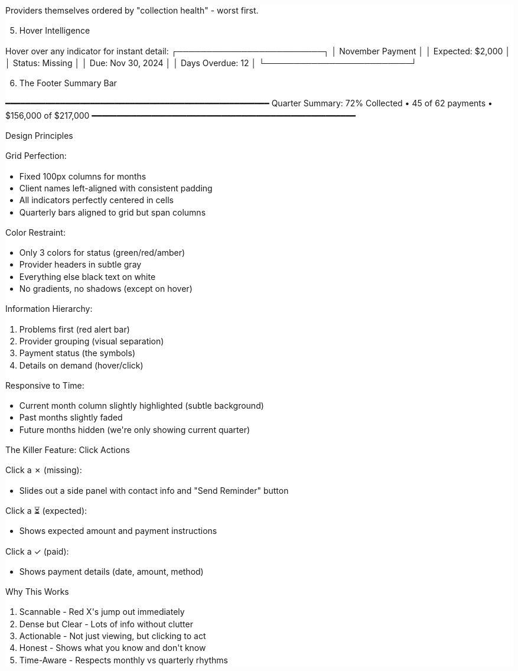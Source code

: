   Providers themselves ordered by "collection health" - worst first.

  5. Hover Intelligence

  Hover over any indicator for instant detail:
  ┌─────────────────────────┐
  │ November Payment        │
  │ Expected: $2,000        │
  │ Status: Missing         │
  │ Due: Nov 30, 2024       │
  │ Days Overdue: 12        │
  └─────────────────────────┘

  6. The Footer Summary Bar

  ━━━━━━━━━━━━━━━━━━━━━━━━━━━━━━━━━━━━━━━━━━━━━━━━━━━━━
  Quarter Summary: 72% Collected • 45 of 62 payments • $156,000 of $217,000
  ━━━━━━━━━━━━━━━━━━━━━━━━━━━━━━━━━━━━━━━━━━━━━━━━━━━━━

  Design Principles

  Grid Perfection:
  - Fixed 100px columns for months
  - Client names left-aligned with consistent padding
  - All indicators perfectly centered in cells
  - Quarterly bars aligned to grid but span columns

  Color Restraint:
  - Only 3 colors for status (green/red/amber)
  - Provider headers in subtle gray
  - Everything else black text on white
  - No gradients, no shadows (except on hover)

  Information Hierarchy:
  1. Problems first (red alert bar)
  2. Provider grouping (visual separation)
  3. Payment status (the symbols)
  4. Details on demand (hover/click)

  Responsive to Time:
  - Current month column slightly highlighted (subtle background)
  - Past months slightly faded
  - Future months hidden (we're only showing current quarter)

  The Killer Feature: Click Actions

  Click a ✗ (missing):
  - Slides out a side panel with contact info and "Send Reminder" button

  Click a ⏳ (expected):
  - Shows expected amount and payment instructions

  Click a ✓ (paid):
  - Shows payment details (date, amount, method)

  Why This Works

  1. Scannable - Red X's jump out immediately
  2. Dense but Clear - Lots of info without clutter
  3. Actionable - Not just viewing, but clicking to act
  4. Honest - Shows what you know and don't know
  5. Time-Aware - Respects monthly vs quarterly rhythms
